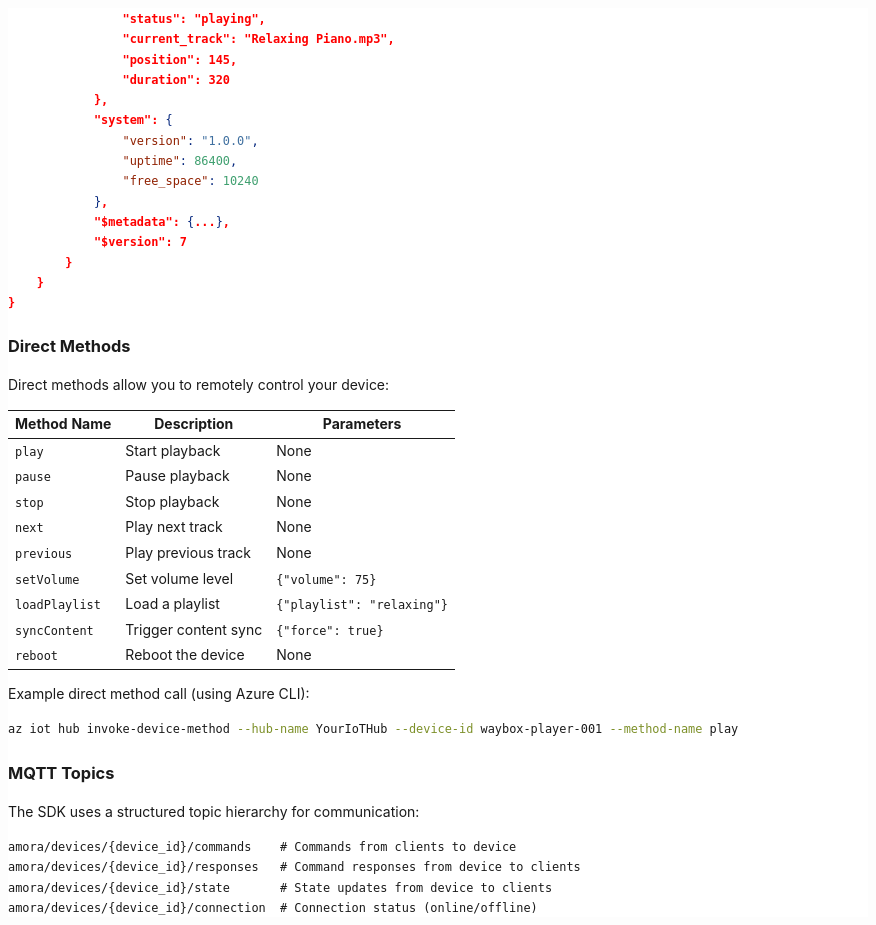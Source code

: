 ```json
                "status": "playing",
                "current_track": "Relaxing Piano.mp3",
                "position": 145,
                "duration": 320
            },
            "system": {
                "version": "1.0.0",
                "uptime": 86400,
                "free_space": 10240
            },
            "$metadata": {...},
            "$version": 7
        }
    }
}
```

### Direct Methods

Direct methods allow you to remotely control your device:

| Method Name | Description | Parameters |
|-------------|-------------|------------|
| `play` | Start playback | None |
| `pause` | Pause playback | None |
| `stop` | Stop playback | None |
| `next` | Play next track | None |
| `previous` | Play previous track | None |
| `setVolume` | Set volume level | `{"volume": 75}` |
| `loadPlaylist` | Load a playlist | `{"playlist": "relaxing"}` |
| `syncContent` | Trigger content sync | `{"force": true}` |
| `reboot` | Reboot the device | None |

Example direct method call (using Azure CLI):

```bash
az iot hub invoke-device-method --hub-name YourIoTHub --device-id waybox-player-001 --method-name play
```

### MQTT Topics

The SDK uses a structured topic hierarchy for communication:

```
amora/devices/{device_id}/commands    # Commands from clients to device
amora/devices/{device_id}/responses   # Command responses from device to clients
amora/devices/{device_id}/state       # State updates from device to clients
amora/devices/{device_id}/connection  # Connection status (online/offline)
```
